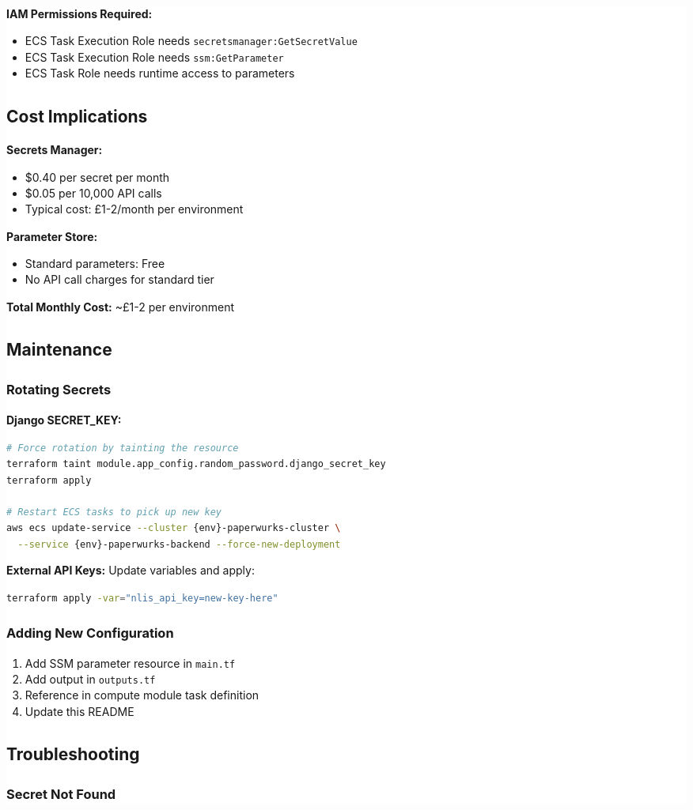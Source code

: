 **IAM Permissions Required:**

- ECS Task Execution Role needs `secretsmanager:GetSecretValue`
- ECS Task Execution Role needs `ssm:GetParameter`
- ECS Task Role needs runtime access to parameters

## Cost Implications

**Secrets Manager:**

- $0.40 per secret per month
- $0.05 per 10,000 API calls
- Typical cost: £1-2/month per environment

**Parameter Store:**

- Standard parameters: Free
- No API call charges for standard tier

**Total Monthly Cost:** ~£1-2 per environment

## Maintenance

### Rotating Secrets

**Django SECRET_KEY:**

```bash
# Force rotation by tainting the resource
terraform taint module.app_config.random_password.django_secret_key
terraform apply

# Restart ECS tasks to pick up new key
aws ecs update-service --cluster {env}-paperwurks-cluster \
  --service {env}-paperwurks-backend --force-new-deployment
```

**External API Keys:**
Update variables and apply:

```bash
terraform apply -var="nlis_api_key=new-key-here"
```

### Adding New Configuration

1. Add SSM parameter resource in `main.tf`
2. Add output in `outputs.tf`
3. Reference in compute module task definition
4. Update this README

## Troubleshooting

### Secret Not Found
